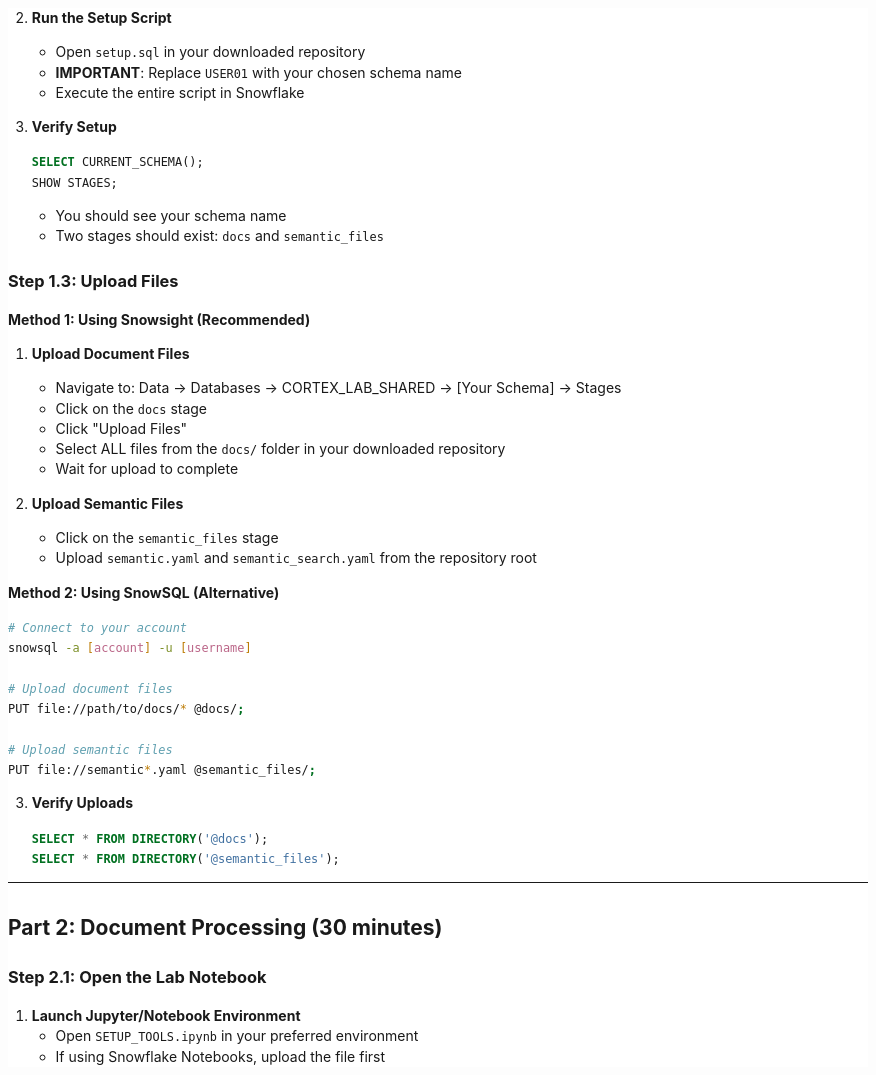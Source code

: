 2. **Run the Setup Script**
   - Open `setup.sql` in your downloaded repository
   - **IMPORTANT**: Replace `USER01` with your chosen schema name
   - Execute the entire script in Snowflake

3. **Verify Setup**
   ```sql
   SELECT CURRENT_SCHEMA();
   SHOW STAGES;
   ```
   - You should see your schema name
   - Two stages should exist: `docs` and `semantic_files`

### Step 1.3: Upload Files

**Method 1: Using Snowsight (Recommended)**

1. **Upload Document Files**
   - Navigate to: Data → Databases → CORTEX_LAB_SHARED → [Your Schema] → Stages
   - Click on the `docs` stage
   - Click "Upload Files"
   - Select ALL files from the `docs/` folder in your downloaded repository
   - Wait for upload to complete

2. **Upload Semantic Files**
   - Click on the `semantic_files` stage
   - Upload `semantic.yaml` and `semantic_search.yaml` from the repository root

**Method 2: Using SnowSQL (Alternative)**

```bash
# Connect to your account
snowsql -a [account] -u [username]

# Upload document files
PUT file://path/to/docs/* @docs/;

# Upload semantic files
PUT file://semantic*.yaml @semantic_files/;
```

3. **Verify Uploads**
   ```sql
   SELECT * FROM DIRECTORY('@docs');
   SELECT * FROM DIRECTORY('@semantic_files');
   ```

---

## Part 2: Document Processing (30 minutes)

### Step 2.1: Open the Lab Notebook

1. **Launch Jupyter/Notebook Environment**
   - Open `SETUP_TOOLS.ipynb` in your preferred environment
   - If using Snowflake Notebooks, upload the file first
